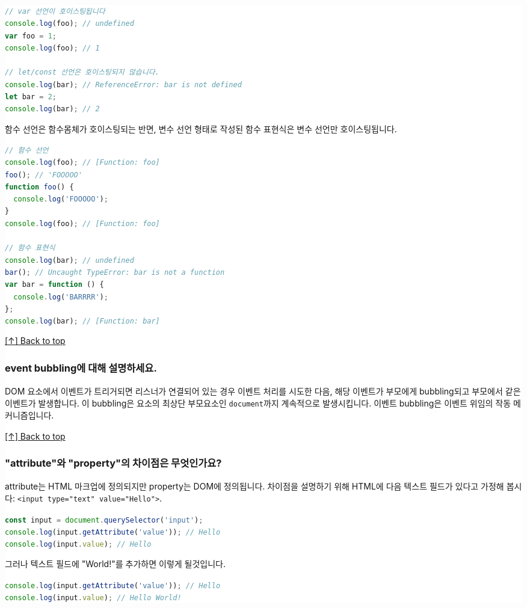 ```js
// var 선언이 호이스팅됩니다
console.log(foo); // undefined
var foo = 1;
console.log(foo); // 1

// let/const 선언은 호이스팅되지 않습니다.
console.log(bar); // ReferenceError: bar is not defined
let bar = 2;
console.log(bar); // 2
```

함수 선언은 함수몸체가 호이스팅되는 반면, 변수 선언 형태로 작성된 함수 표현식은 변수 선언만 호이스팅됩니다.

```js
// 함수 선언
console.log(foo); // [Function: foo]
foo(); // 'FOOOOO'
function foo() {
  console.log('FOOOOO');
}
console.log(foo); // [Function: foo]

// 함수 표현식
console.log(bar); // undefined
bar(); // Uncaught TypeError: bar is not a function
var bar = function () {
  console.log('BARRRR');
};
console.log(bar); // [Function: bar]
```

[[↑] Back to top](#js-질문)

### event bubbling에 대해 설명하세요.

DOM 요소에서 이벤트가 트리거되면 리스너가 연결되어 있는 경우 이벤트 처리를 시도한 다음, 해당 이벤트가 부모에게 bubbling되고 부모에서 같은 이벤트가 발생합니다. 이 bubbling은 요소의 최상단 부모요소인 `document`까지 계속적으로 발생시킵니다. 이벤트 bubbling은 이벤트 위임의 작동 메커니즘입니다.

[[↑] Back to top](#js-질문)

### "attribute"와 "property"의 차이점은 무엇인가요?

attribute는 HTML 마크업에 정의되지만 property는 DOM에 정의됩니다. 차이점을 설명하기 위해 HTML에 다음 텍스트 필드가 있다고 가정해 봅시다: `<input type="text" value="Hello">`.

```js
const input = document.querySelector('input');
console.log(input.getAttribute('value')); // Hello
console.log(input.value); // Hello
```

그러나 텍스트 필드에 "World!"를 추가하면 이렇게 될것입니다.

```js
console.log(input.getAttribute('value')); // Hello
console.log(input.value); // Hello World!
```
